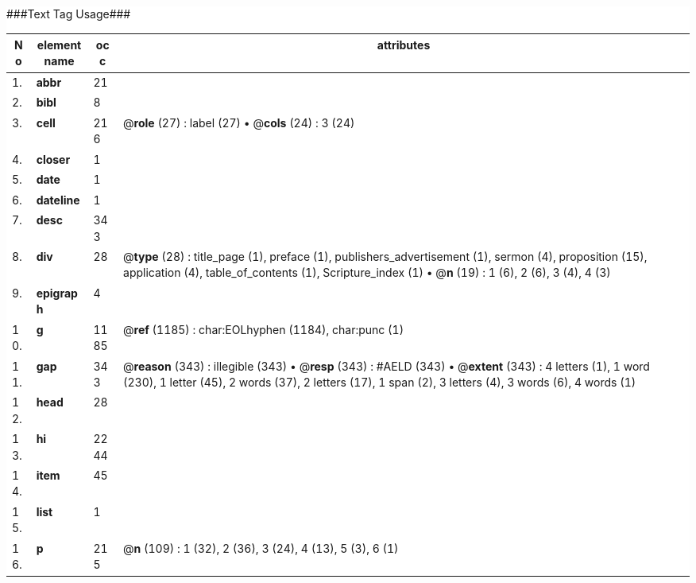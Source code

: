 
###Text Tag Usage###

|No|element name|occ|attributes|
|---|---|---|---|
|1.|__abbr__|21||
|2.|__bibl__|8||
|3.|__cell__|216| @__role__ (27) : label (27)  •  @__cols__ (24) : 3 (24)|
|4.|__closer__|1||
|5.|__date__|1||
|6.|__dateline__|1||
|7.|__desc__|343||
|8.|__div__|28| @__type__ (28) : title_page (1), preface (1), publishers_advertisement (1), sermon (4), proposition (15), application (4), table_of_contents (1), Scripture_index (1)  •  @__n__ (19) : 1 (6), 2 (6), 3 (4), 4 (3)|
|9.|__epigraph__|4||
|10.|__g__|1185| @__ref__ (1185) : char:EOLhyphen (1184), char:punc (1)|
|11.|__gap__|343| @__reason__ (343) : illegible (343)  •  @__resp__ (343) : #AELD (343)  •  @__extent__ (343) : 4 letters (1), 1 word (230), 1 letter (45), 2 words (37), 2 letters (17), 1 span (2), 3 letters (4), 3 words (6), 4 words (1)|
|12.|__head__|28||
|13.|__hi__|2244||
|14.|__item__|45||
|15.|__list__|1||
|16.|__p__|215| @__n__ (109) : 1 (32), 2 (36), 3 (24), 4 (13), 5 (3), 6 (1)|